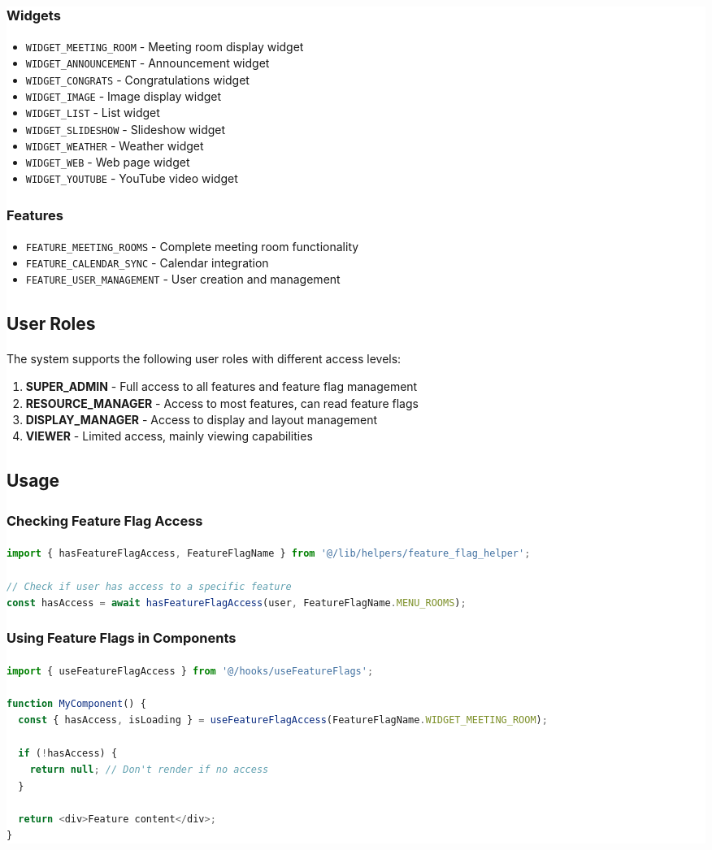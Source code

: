 ### Widgets
- `WIDGET_MEETING_ROOM` - Meeting room display widget
- `WIDGET_ANNOUNCEMENT` - Announcement widget
- `WIDGET_CONGRATS` - Congratulations widget
- `WIDGET_IMAGE` - Image display widget
- `WIDGET_LIST` - List widget
- `WIDGET_SLIDESHOW` - Slideshow widget
- `WIDGET_WEATHER` - Weather widget
- `WIDGET_WEB` - Web page widget
- `WIDGET_YOUTUBE` - YouTube video widget

### Features
- `FEATURE_MEETING_ROOMS` - Complete meeting room functionality
- `FEATURE_CALENDAR_SYNC` - Calendar integration
- `FEATURE_USER_MANAGEMENT` - User creation and management

## User Roles

The system supports the following user roles with different access levels:

1. **SUPER_ADMIN** - Full access to all features and feature flag management
2. **RESOURCE_MANAGER** - Access to most features, can read feature flags
3. **DISPLAY_MANAGER** - Access to display and layout management
4. **VIEWER** - Limited access, mainly viewing capabilities

## Usage

### Checking Feature Flag Access

```typescript
import { hasFeatureFlagAccess, FeatureFlagName } from '@/lib/helpers/feature_flag_helper';

// Check if user has access to a specific feature
const hasAccess = await hasFeatureFlagAccess(user, FeatureFlagName.MENU_ROOMS);
```

### Using Feature Flags in Components

```typescript
import { useFeatureFlagAccess } from '@/hooks/useFeatureFlags';

function MyComponent() {
  const { hasAccess, isLoading } = useFeatureFlagAccess(FeatureFlagName.WIDGET_MEETING_ROOM);
  
  if (!hasAccess) {
    return null; // Don't render if no access
  }
  
  return <div>Feature content</div>;
}
```
